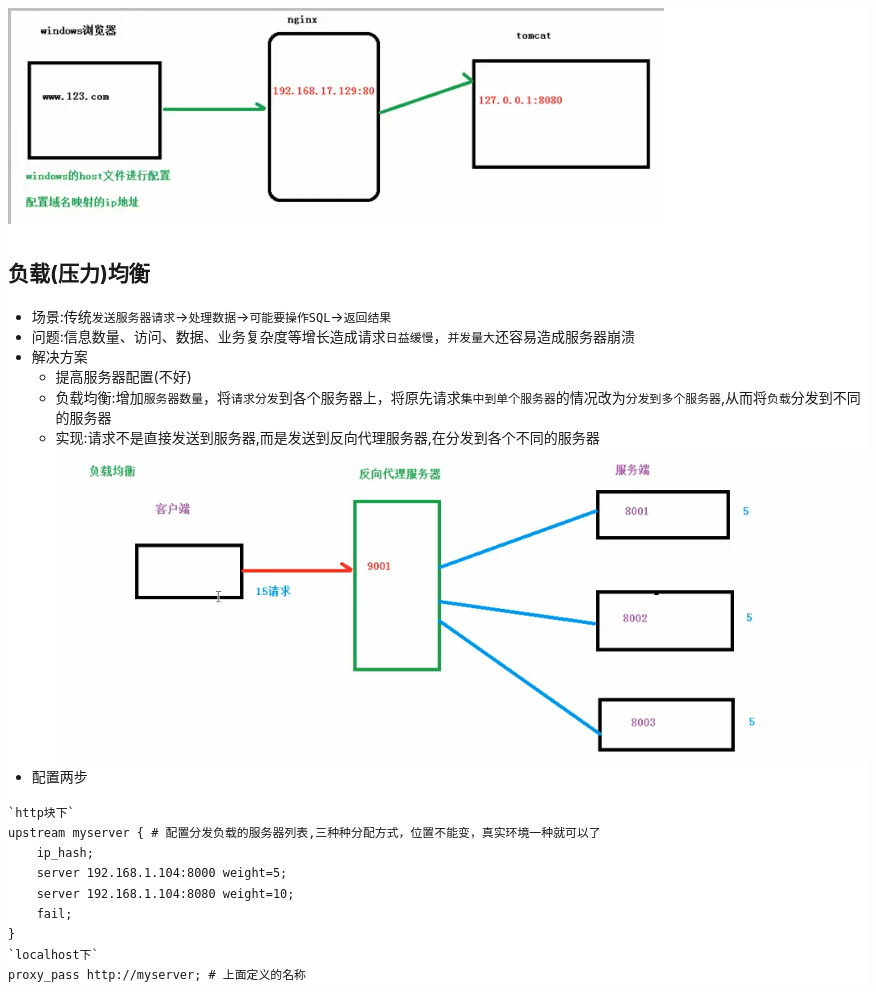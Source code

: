 ![图6](../../static/img/linux-nginx6.png)

## 负载(压力)均衡

-   场景:传统`发送服务器请求`->`处理数据`->`可能要操作SQL`->`返回结果`
-   问题:信息数量、访问、数据、业务复杂度等增长造成请求`日益缓慢`，`并发量大`还容易造成服务器崩溃
-   解决方案
    -   提高服务器配置(不好)
    -   负载均衡:增加`服务器数量`，将`请求分发`到各个服务器上，将原先请求`集中到单个服务器`的情况改为`分发到多个服务器`,从而将`负载`分发到不同的服务器
    -   实现:请求不是直接发送到服务器,而是发送到反向代理服务器,在分发到各个不同的服务器
        ![图3](../../static/img/linux-nginx3.png)
-   配置两步

```shell
`http块下`
upstream myserver { # 配置分发负载的服务器列表,三种种分配方式，位置不能变，真实环境一种就可以了
    ip_hash;
    server 192.168.1.104:8000 weight=5;
    server 192.168.1.104:8080 weight=10;
    fail;
}
`localhost下`
proxy_pass http://myserver; # 上面定义的名称
```
